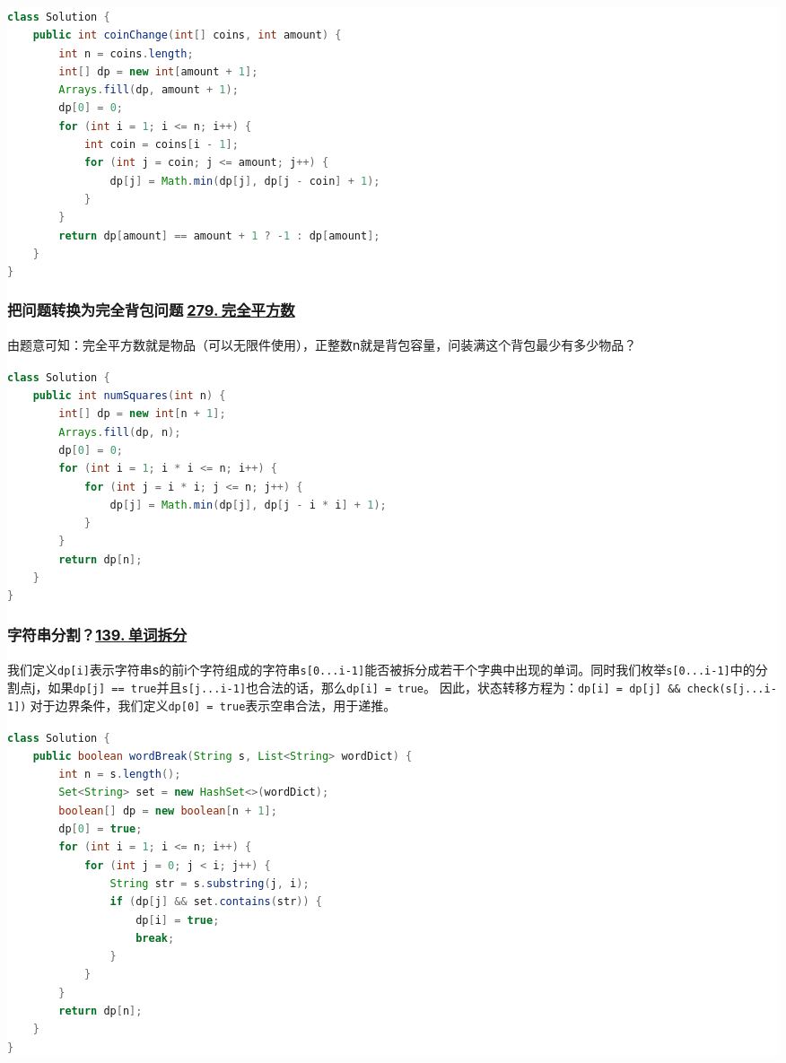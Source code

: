 ```java
class Solution {
    public int coinChange(int[] coins, int amount) {
        int n = coins.length;
        int[] dp = new int[amount + 1];
        Arrays.fill(dp, amount + 1);
        dp[0] = 0;
        for (int i = 1; i <= n; i++) {
            int coin = coins[i - 1];
            for (int j = coin; j <= amount; j++) {
                dp[j] = Math.min(dp[j], dp[j - coin] + 1);
            }
        }
        return dp[amount] == amount + 1 ? -1 : dp[amount];
    }
}
```

### 把问题转换为完全背包问题 [279. 完全平方数](https://leetcode.cn/problems/perfect-squares/description/)

由题意可知：完全平方数就是物品（可以无限件使用），正整数n就是背包容量，问装满这个背包最少有多少物品？

```java
class Solution {
    public int numSquares(int n) {
        int[] dp = new int[n + 1];
        Arrays.fill(dp, n);
        dp[0] = 0;
        for (int i = 1; i * i <= n; i++) {
            for (int j = i * i; j <= n; j++) {
                dp[j] = Math.min(dp[j], dp[j - i * i] + 1);
            }
        }
        return dp[n];
    }
}
```

### 字符串分割？[139. 单词拆分](https://leetcode.cn/problems/word-break/)

我们定义`dp[i]`表示字符串s的前i个字符组成的字符串`s[0...i-1]`能否被拆分成若干个字典中出现的单词。同时我们枚举`s[0...i-1]`中的分割点j，如果`dp[j] == true`并且`s[j...i-1]`也合法的话，那么`dp[i] = true`。
因此，状态转移方程为：`dp[i] = dp[j] && check(s[j...i-1])`
对于边界条件，我们定义`dp[0] = true`表示空串合法，用于递推。

```java
class Solution {
    public boolean wordBreak(String s, List<String> wordDict) {
        int n = s.length();
        Set<String> set = new HashSet<>(wordDict);
        boolean[] dp = new boolean[n + 1];
        dp[0] = true;
        for (int i = 1; i <= n; i++) {
            for (int j = 0; j < i; j++) {
                String str = s.substring(j, i);
                if (dp[j] && set.contains(str)) {
                    dp[i] = true;
                    break;
                }
            }
        }
        return dp[n];
    }
}
```